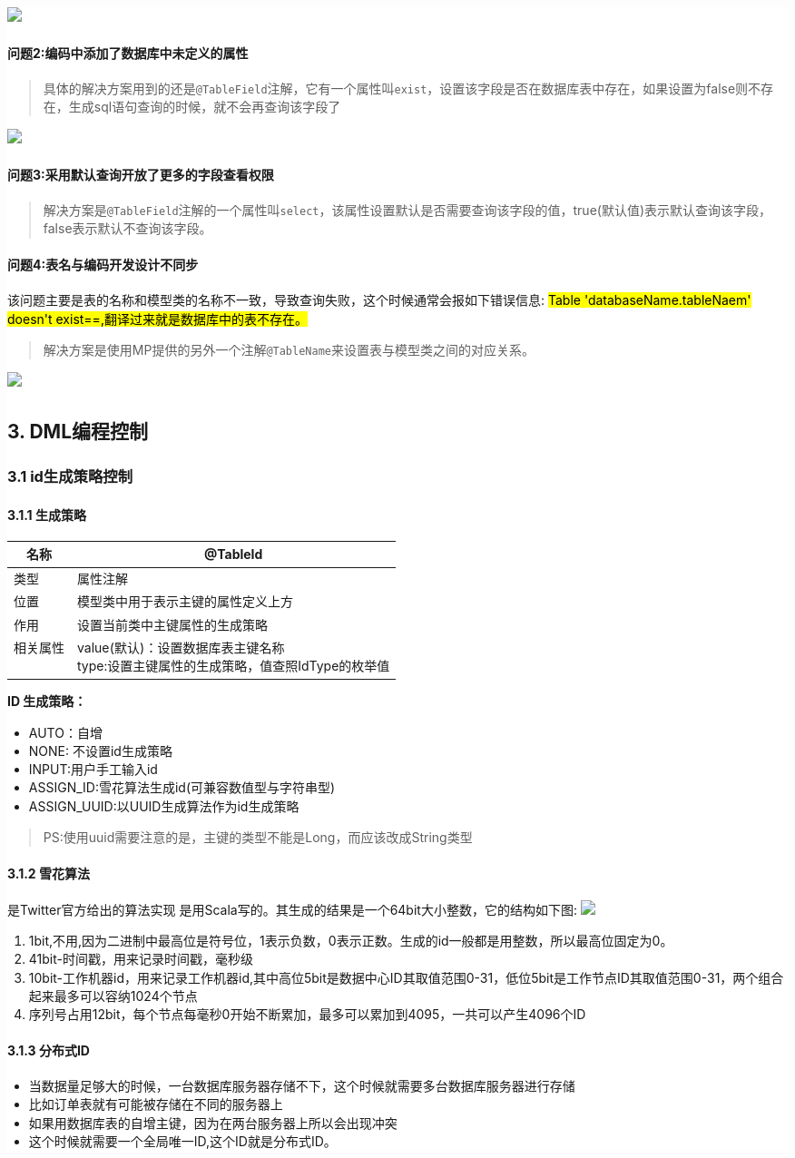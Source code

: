 ![](https://cdn.staticaly.com/gh/Cynicism-lab/MyResource@gh-pages/image/1631030550100.dppqrgonyy8.webp)
#### 问题2:编码中添加了数据库中未定义的属性
>具体的解决方案用到的还是`@TableField`注解，它有一个属性叫`exist`，设置该字段是否在数据库表中存在，如果设置为false则不存在，生成sql语句查询的时候，就不会再查询该字段了

![](https://cdn.staticaly.com/gh/Cynicism-lab/MyResource@gh-pages/image/1631031054206.1s94sbl4o068.webp)
#### 问题3:采用默认查询开放了更多的字段查看权限
>解决方案是`@TableField`注解的一个属性叫`select`，该属性设置默认是否需要查询该字段的值，true(默认值)表示默认查询该字段，false表示默认不查询该字段。
#### 问题4:表名与编码开发设计不同步
该问题主要是表的名称和模型类的名称不一致，导致查询失败，这个时候通常会报如下错误信息:
<mark>Table 'databaseName.tableNaem' doesn't exist==,翻译过来就是数据库中的表不存在。</mark>

>解决方案是使用MP提供的另外一个注解`@TableName`来设置表与模型类之间的对应关系。

![](https://cdn.staticaly.com/gh/Cynicism-lab/MyResource@gh-pages/image/1631031915632.4g8q6fv1ypkw.webp)

## 3. DML编程控制
### 3.1 id生成策略控制
#### 3.1.1 生成策略
| 名称     | @TableId                                                     |
| -------- | ------------------------------------------------------------ |
| 类型     | 属性注解                                                 |
| 位置     | 模型类中用于表示主键的属性定义上方                           |
| 作用     | 设置当前类中主键属性的生成策略                               |
| 相关属性 | value(默认)：设置数据库表主键名称<br/>type:设置主键属性的生成策略，值查照IdType的枚举值 |
**ID 生成策略：**
* AUTO：自增
* NONE: 不设置id生成策略
* INPUT:用户手工输入id
* ASSIGN_ID:雪花算法生成id(可兼容数值型与字符串型)
* ASSIGN_UUID:以UUID生成算法作为id生成策略
>PS:使用uuid需要注意的是，主键的类型不能是Long，而应该改成String类型
#### 3.1.2 雪花算法
是Twitter官方给出的算法实现 是用Scala写的。其生成的结果是一个64bit大小整数，它的结构如下图:
![](https://cdn.staticaly.com/gh/Cynicism-lab/MyResource@gh-pages/image/1631243987800.5sqovfar8ccg.webp)
1. 1bit,不用,因为二进制中最高位是符号位，1表示负数，0表示正数。生成的id一般都是用整数，所以最高位固定为0。
2. 41bit-时间戳，用来记录时间戳，毫秒级
3. 10bit-工作机器id，用来记录工作机器id,其中高位5bit是数据中心ID其取值范围0-31，低位5bit是工作节点ID其取值范围0-31，两个组合起来最多可以容纳1024个节点
4. 序列号占用12bit，每个节点每毫秒0开始不断累加，最多可以累加到4095，一共可以产生4096个ID

#### 3.1.3 分布式ID

* 当数据量足够大的时候，一台数据库服务器存储不下，这个时候就需要多台数据库服务器进行存储
* 比如订单表就有可能被存储在不同的服务器上
* 如果用数据库表的自增主键，因为在两台服务器上所以会出现冲突
* 这个时候就需要一个全局唯一ID,这个ID就是分布式ID。
